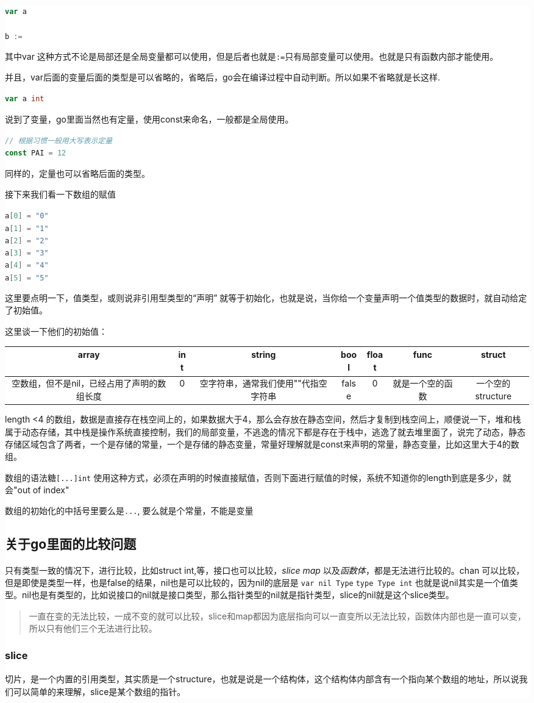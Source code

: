 ```go
var a 

b := 
```
其中var 这种方式不论是局部还是全局变量都可以使用，但是后者也就是`:=`只有局部变量可以使用。也就是只有函数内部才能使用。

并且，var后面的变量后面的类型是可以省略的，省略后，go会在编译过程中自动判断。所以如果不省略就是长这样.



```go
var a int
```
说到了变量，go里面当然也有定量，使用const来命名，一般都是全局使用。

```go
// 根据习惯一般用大写表示定量
const PAI = 12
```
同样的，定量也可以省略后面的类型。


接下来我们看一下数组的赋值

```go
a[0] = "0"
a[1] = "1"
a[2] = "2"
a[3] = "3"
a[4] = "4"
a[5] = "5"
````

这里要点明一下，值类型，或则说非引用型类型的“声明” 就等于初始化，也就是说，当你给一个变量声明一个值类型的数据时，就自动给定了初始值。

这里谈一下他们的初始值：

|array|int|string|bool|float|func|struct|
|:---:|:---:|:---:|:---:|:---:|:---:|:---:|
|空数组，但不是nil，已经占用了声明的数组长度|0|空字符串，通常我们使用""代指空字符串|false|0|就是一个空的函数|一个空的structure|

length <4 的数组，数据是直接存在栈空间上的，如果数据大于4，那么会存放在静态空间，然后才复制到栈空间上，顺便说一下，堆和栈属于动态存储，其中栈是操作系统直接控制，我们的局部变量，不逃逸的情况下都是存在于栈中，逃逸了就去堆里面了，说完了动态，静态存储区域包含了两者，一个是存储的常量，一个是存储的静态变量，常量好理解就是const来声明的常量，静态变量，比如这里大于4的数组。

数组的语法糖`[...]int` 使用这种方式，必须在声明的时候直接赋值，否则下面进行赋值的时候，系统不知道你的length到底是多少，就会"out of index"

数组的初始化的中括号里要么是`...`, 要么就是个常量，不能是变量


## 关于go里面的比较问题

只有类型一致的情况下，进行比较，比如struct int,等，接口也可以比较，*slice* *map* 以及*函数体*，都是无法进行比较的。chan 可以比较，但是即使是类型一样，也是false的结果，nil也是可以比较的，因为nil的底层是 `var nil Type` `type Type int` 也就是说nil其实是一个值类型。nil也是有类型的，比如说接口的nil就是接口类型，那么指针类型的nil就是指针类型，slice的nil就是这个slice类型。
>  一直在变的无法比较，一成不变的就可以比较，slice和map都因为底层指向可以一直变所以无法比较，函数体内部也是一直可以变，所以只有他们三个无法进行比较。


### slice
切片，是一个内置的引用类型，其实质是一个structure，也就是说是一个结构体，这个结构体内部含有一个指向某个数组的地址，所以说我们可以简单的来理解，slice是某个数组的指针。
